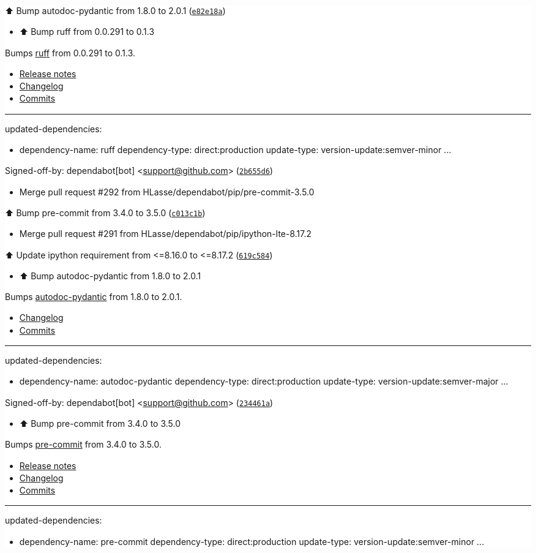 :arrow_up: Bump autodoc-pydantic from 1.8.0 to 2.0.1 ([`e82e18a`](https://github.com/HLasse/TextDescriptives/commit/e82e18a1b4033bec38b7cfd35bcf9971a145159e))

* :arrow_up: Bump ruff from 0.0.291 to 0.1.3

Bumps [ruff](https://github.com/astral-sh/ruff) from 0.0.291 to 0.1.3.
- [Release notes](https://github.com/astral-sh/ruff/releases)
- [Changelog](https://github.com/astral-sh/ruff/blob/main/CHANGELOG.md)
- [Commits](https://github.com/astral-sh/ruff/compare/v0.0.291...v0.1.3)

---
updated-dependencies:
- dependency-name: ruff
  dependency-type: direct:production
  update-type: version-update:semver-minor
...

Signed-off-by: dependabot[bot] &lt;support@github.com&gt; ([`2b655d6`](https://github.com/HLasse/TextDescriptives/commit/2b655d68be50b1634628c398e067e4973c89c0c6))

* Merge pull request #292 from HLasse/dependabot/pip/pre-commit-3.5.0

:arrow_up: Bump pre-commit from 3.4.0 to 3.5.0 ([`c013c1b`](https://github.com/HLasse/TextDescriptives/commit/c013c1bcdbbaef1151e98234d72cf480fe81c228))

* Merge pull request #291 from HLasse/dependabot/pip/ipython-lte-8.17.2

:arrow_up: Update ipython requirement from &lt;=8.16.0 to &lt;=8.17.2 ([`619c584`](https://github.com/HLasse/TextDescriptives/commit/619c584c30b31978f839d7dbff182fd76254c707))

* :arrow_up: Bump autodoc-pydantic from 1.8.0 to 2.0.1

Bumps [autodoc-pydantic](https://github.com/mansenfranzen/autodoc_pydantic) from 1.8.0 to 2.0.1.
- [Changelog](https://github.com/mansenfranzen/autodoc_pydantic/blob/main/changelog.rst)
- [Commits](https://github.com/mansenfranzen/autodoc_pydantic/compare/v1.8.0...v2.0.1)

---
updated-dependencies:
- dependency-name: autodoc-pydantic
  dependency-type: direct:production
  update-type: version-update:semver-major
...

Signed-off-by: dependabot[bot] &lt;support@github.com&gt; ([`234461a`](https://github.com/HLasse/TextDescriptives/commit/234461a0a58dc5fa345af461542aad94595aa6ad))

* :arrow_up: Bump pre-commit from 3.4.0 to 3.5.0

Bumps [pre-commit](https://github.com/pre-commit/pre-commit) from 3.4.0 to 3.5.0.
- [Release notes](https://github.com/pre-commit/pre-commit/releases)
- [Changelog](https://github.com/pre-commit/pre-commit/blob/main/CHANGELOG.md)
- [Commits](https://github.com/pre-commit/pre-commit/compare/v3.4.0...v3.5.0)

---
updated-dependencies:
- dependency-name: pre-commit
  dependency-type: direct:production
  update-type: version-update:semver-minor
...
